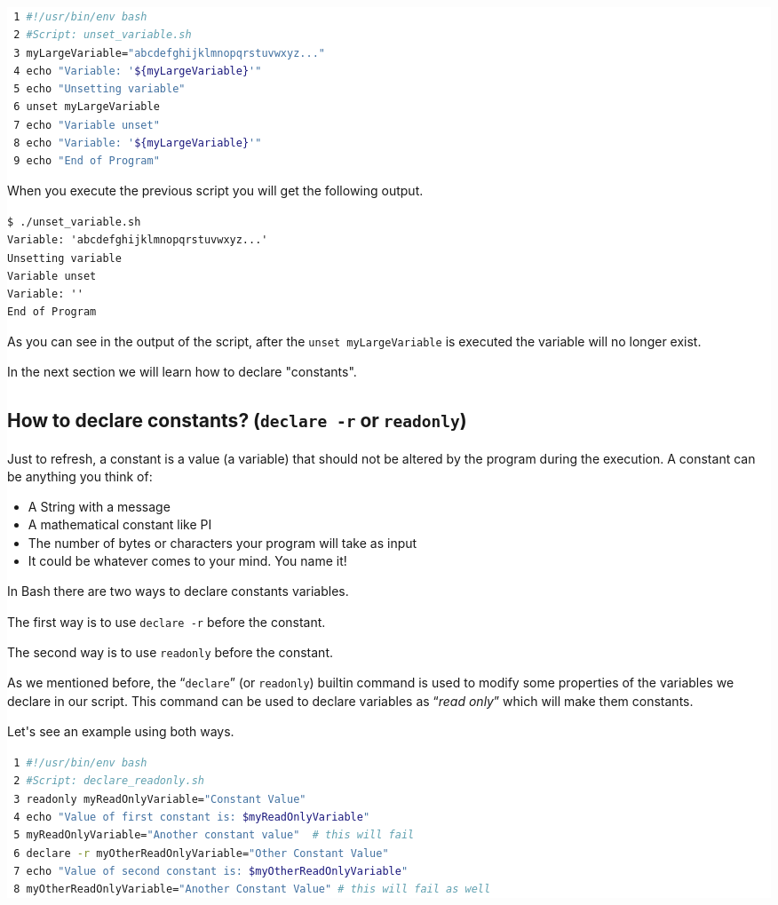 ```bash
 1 #!/usr/bin/env bash
 2 #Script: unset_variable.sh
 3 myLargeVariable="abcdefghijklmnopqrstuvwxyz..."
 4 echo "Variable: '${myLargeVariable}'"
 5 echo "Unsetting variable"
 6 unset myLargeVariable
 7 echo "Variable unset"
 8 echo "Variable: '${myLargeVariable}'"
 9 echo "End of Program"
```

When you execute the previous script you will get the following output.

```shell
$ ./unset_variable.sh
Variable: 'abcdefghijklmnopqrstuvwxyz...'
Unsetting variable
Variable unset
Variable: ''
End of Program
```

As you can see in the output of the script, after the `unset myLargeVariable` is executed the variable will no longer exist.

In the next section we will learn how to declare "constants".

## How to declare constants? (`declare -r` or `readonly`)
Just to refresh, a constant is a value (a variable) that should not be altered by the program during the execution. A constant can be anything you think of:
* A String with a message
* A mathematical constant like PI
* The number of bytes or characters your program will take as input
* It could be whatever comes to your mind. You name it!

In Bash there are two ways to declare constants variables.

The first way is to use `declare -r` before the constant. 

The second way is to use `readonly` before the constant.

As we mentioned before, the “`declare`” (or `readonly`) builtin command is used to modify some properties of the variables we declare in our script. This command can be used to declare variables as “*read only*” which will make them constants.

Let's see an example using both ways.

```bash
 1 #!/usr/bin/env bash
 2 #Script: declare_readonly.sh
 3 readonly myReadOnlyVariable="Constant Value"
 4 echo "Value of first constant is: $myReadOnlyVariable"
 5 myReadOnlyVariable="Another constant value"  # this will fail
 6 declare -r myOtherReadOnlyVariable="Other Constant Value"
 7 echo "Value of second constant is: $myOtherReadOnlyVariable"
 8 myOtherReadOnlyVariable="Another Constant Value" # this will fail as well
```
